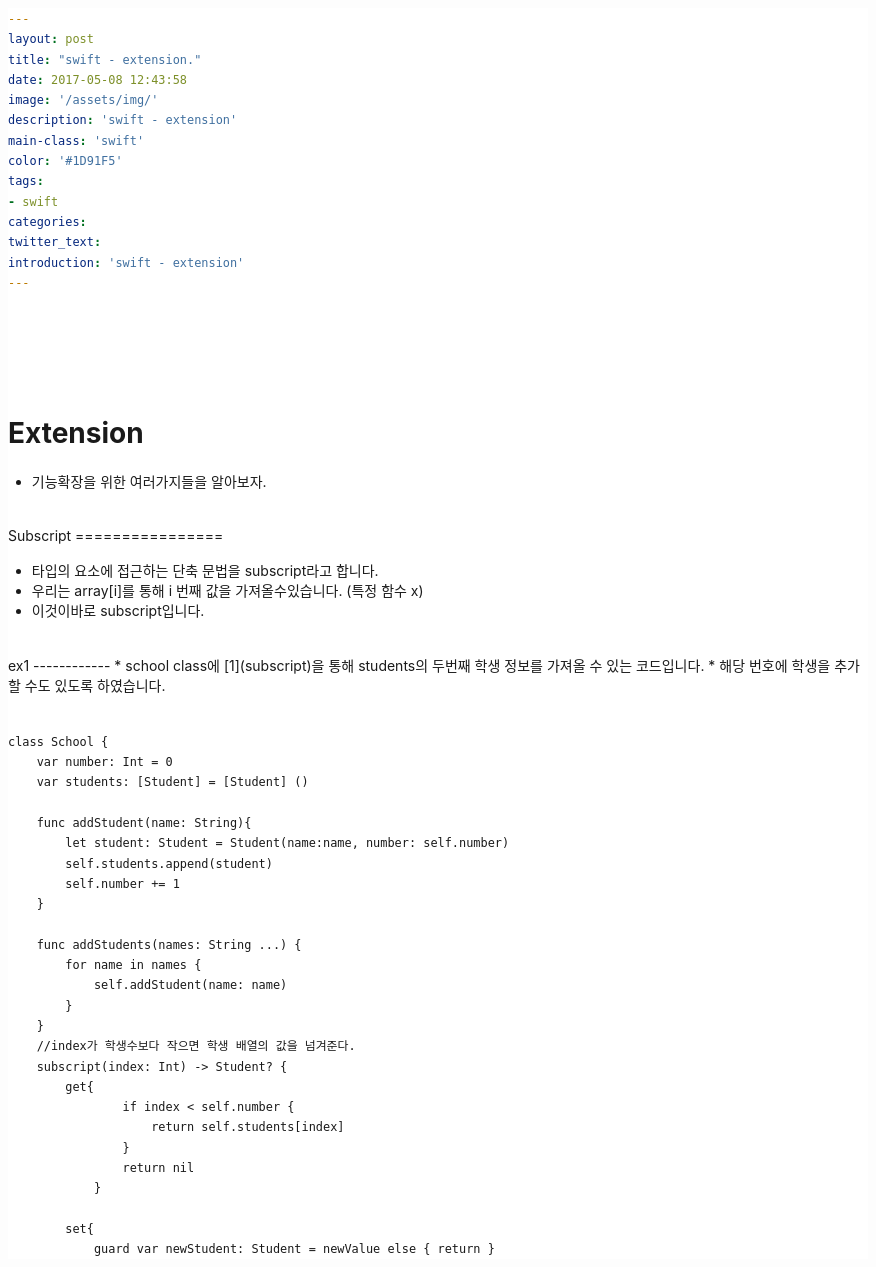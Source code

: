 ```yaml
---
layout: post
title: "swift - extension."
date: 2017-05-08 12:43:58
image: '/assets/img/'
description: 'swift - extension'
main-class: 'swift'
color: '#1D91F5'
tags:
- swift
categories:
twitter_text:
introduction: 'swift - extension'
---
```


<br><br>
Extension
====================

* 기능확장을 위한 여러가지들을 알아보자.

<br>
Subscript
================


* 타입의 요소에 접근하는 단축 문법을 subscript라고 합니다.
* 우리는 array[i]를 통해 i 번째 값을 가져올수있습니다. (특정 함수 x)
* 이것이바로 subscript입니다.


<br>
ex1
------------
* school class에 [1](subscript)을 통해  students의 두번째 학생 정보를 가져올 수 있는 코드입니다.
* 해당 번호에 학생을 추가할 수도 있도록 하였습니다.
 
~~~

class School {
    var number: Int = 0
    var students: [Student] = [Student] ()
    
    func addStudent(name: String){
        let student: Student = Student(name:name, number: self.number)
        self.students.append(student)
        self.number += 1
    }
    
    func addStudents(names: String ...) {
        for name in names {
            self.addStudent(name: name)
        }
    }
    //index가 학생수보다 작으면 학생 배열의 값을 넘겨준다.
    subscript(index: Int) -> Student? {
        get{
                if index < self.number {
                    return self.students[index]
                }
                return nil
            }
        
        set{
            guard var newStudent: Student = newValue else { return }
~~~